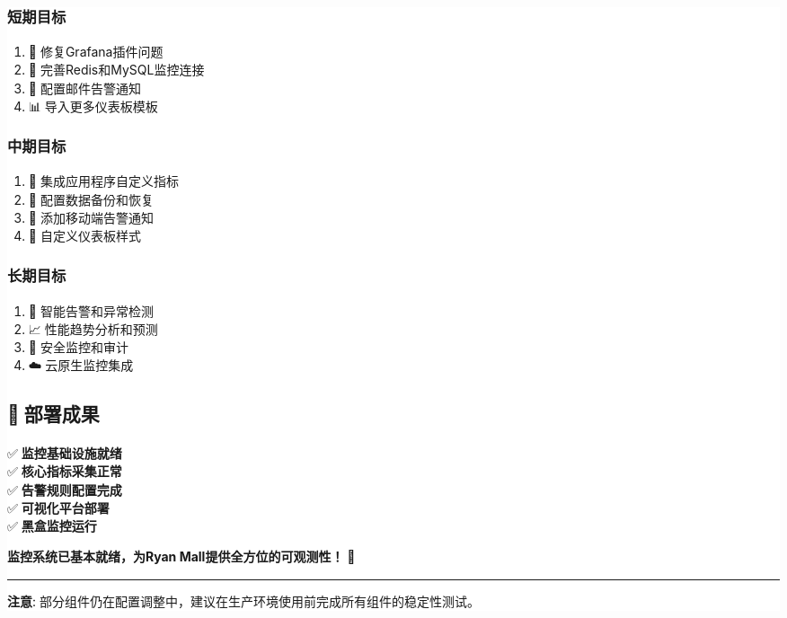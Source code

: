 ### **短期目标**
1. 🔧 修复Grafana插件问题
2. 🔗 完善Redis和MySQL监控连接
3. 📧 配置邮件告警通知
4. 📊 导入更多仪表板模板

### **中期目标**
1. 🎯 集成应用程序自定义指标
2. 🔄 配置数据备份和恢复
3. 📱 添加移动端告警通知
4. 🎨 自定义仪表板样式

### **长期目标**
1. 🤖 智能告警和异常检测
2. 📈 性能趋势分析和预测
3. 🔐 安全监控和审计
4. ☁️ 云原生监控集成

## 🎉 **部署成果**

✅ **监控基础设施就绪**  
✅ **核心指标采集正常**  
✅ **告警规则配置完成**  
✅ **可视化平台部署**  
✅ **黑盒监控运行**  

**监控系统已基本就绪，为Ryan Mall提供全方位的可观测性！** 🚀

---

**注意**: 部分组件仍在配置调整中，建议在生产环境使用前完成所有组件的稳定性测试。
